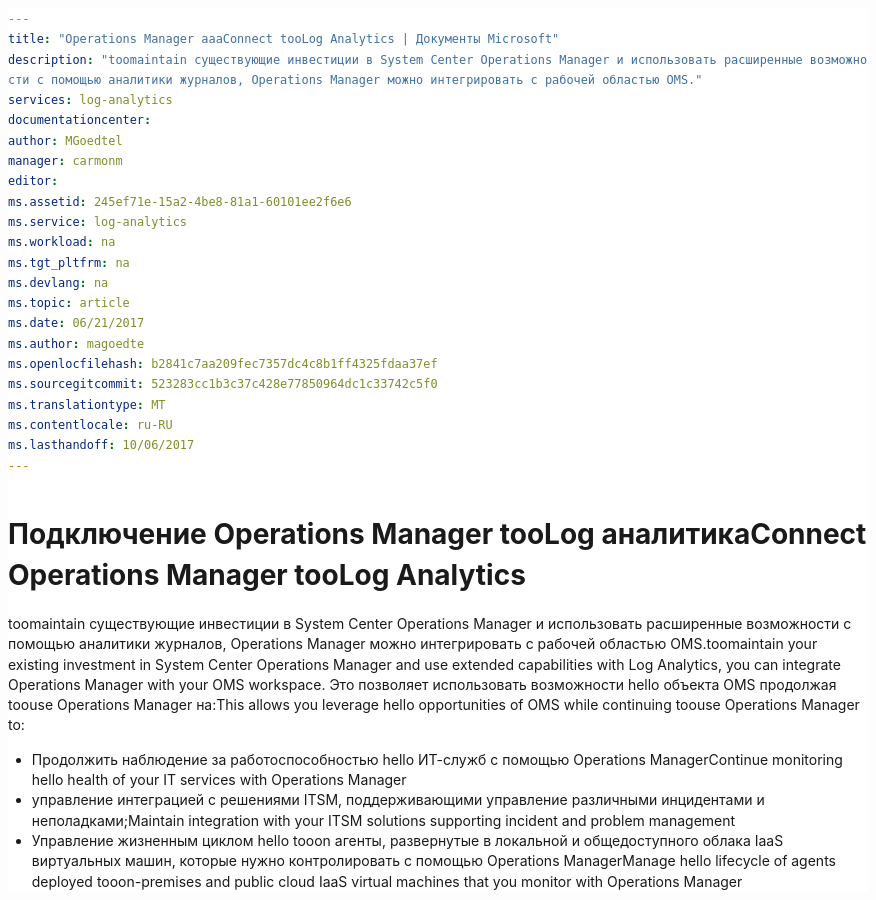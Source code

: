 ```yaml
---
title: "Operations Manager aaaConnect tooLog Analytics | Документы Microsoft"
description: "toomaintain существующие инвестиции в System Center Operations Manager и использовать расширенные возможности с помощью аналитики журналов, Operations Manager можно интегрировать с рабочей областью OMS."
services: log-analytics
documentationcenter: 
author: MGoedtel
manager: carmonm
editor: 
ms.assetid: 245ef71e-15a2-4be8-81a1-60101ee2f6e6
ms.service: log-analytics
ms.workload: na
ms.tgt_pltfrm: na
ms.devlang: na
ms.topic: article
ms.date: 06/21/2017
ms.author: magoedte
ms.openlocfilehash: b2841c7aa209fec7357dc4c8b1ff4325fdaa37ef
ms.sourcegitcommit: 523283cc1b3c37c428e77850964dc1c33742c5f0
ms.translationtype: MT
ms.contentlocale: ru-RU
ms.lasthandoff: 10/06/2017
---
```

# <a name="connect-operations-manager-toolog-analytics"></a><span data-ttu-id="83609-103">Подключение Operations Manager tooLog аналитика</span><span class="sxs-lookup"><span data-stu-id="83609-103">Connect Operations Manager tooLog Analytics</span></span>
<span data-ttu-id="83609-104">toomaintain существующие инвестиции в System Center Operations Manager и использовать расширенные возможности с помощью аналитики журналов, Operations Manager можно интегрировать с рабочей областью OMS.</span><span class="sxs-lookup"><span data-stu-id="83609-104">toomaintain your existing investment in System Center Operations Manager and use extended capabilities with Log Analytics, you can integrate Operations Manager with your OMS workspace.</span></span>  <span data-ttu-id="83609-105">Это позволяет использовать возможности hello объекта OMS продолжая toouse Operations Manager на:</span><span class="sxs-lookup"><span data-stu-id="83609-105">This allows you leverage hello opportunities of OMS while continuing toouse Operations Manager to:</span></span>

* <span data-ttu-id="83609-106">Продолжить наблюдение за работоспособностью hello ИТ-служб с помощью Operations Manager</span><span class="sxs-lookup"><span data-stu-id="83609-106">Continue monitoring hello health of your IT services with Operations Manager</span></span>
* <span data-ttu-id="83609-107">управление интеграцией с решениями ITSM, поддерживающими управление различными инцидентами и неполадками;</span><span class="sxs-lookup"><span data-stu-id="83609-107">Maintain integration with your ITSM solutions supporting incident and problem management</span></span>
* <span data-ttu-id="83609-108">Управление жизненным циклом hello tooon агенты, развернутые в локальной и общедоступного облака IaaS виртуальных машин, которые нужно контролировать с помощью Operations Manager</span><span class="sxs-lookup"><span data-stu-id="83609-108">Manage hello lifecycle of agents deployed tooon-premises and public cloud IaaS virtual machines that you monitor with Operations Manager</span></span>
